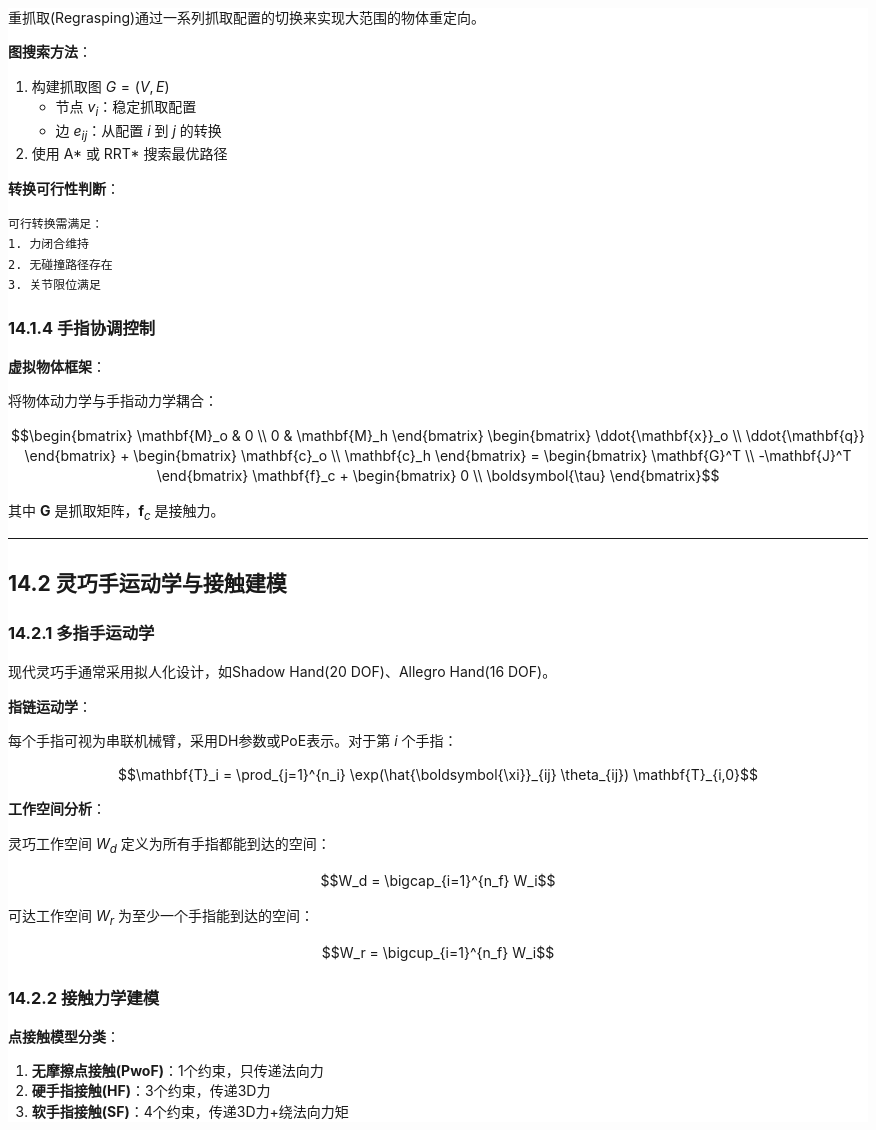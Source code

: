 重抓取(Regrasping)通过一系列抓取配置的切换来实现大范围的物体重定向。

**图搜索方法**：
1. 构建抓取图 $G = (V, E)$
   - 节点 $v_i$：稳定抓取配置
   - 边 $e_{ij}$：从配置 $i$ 到 $j$ 的转换
2. 使用 A* 或 RRT* 搜索最优路径

**转换可行性判断**：
```
可行转换需满足：
1. 力闭合维持
2. 无碰撞路径存在
3. 关节限位满足
```

### 14.1.4 手指协调控制

**虚拟物体框架**：

将物体动力学与手指动力学耦合：

$$\begin{bmatrix} \mathbf{M}_o & 0 \\ 0 & \mathbf{M}_h \end{bmatrix} \begin{bmatrix} \ddot{\mathbf{x}}_o \\ \ddot{\mathbf{q}} \end{bmatrix} + \begin{bmatrix} \mathbf{c}_o \\ \mathbf{c}_h \end{bmatrix} = \begin{bmatrix} \mathbf{G}^T \\ -\mathbf{J}^T \end{bmatrix} \mathbf{f}_c + \begin{bmatrix} 0 \\ \boldsymbol{\tau} \end{bmatrix}$$

其中 $\mathbf{G}$ 是抓取矩阵，$\mathbf{f}_c$ 是接触力。

---

## 14.2 灵巧手运动学与接触建模

### 14.2.1 多指手运动学

现代灵巧手通常采用拟人化设计，如Shadow Hand(20 DOF)、Allegro Hand(16 DOF)。

**指链运动学**：

每个手指可视为串联机械臂，采用DH参数或PoE表示。对于第 $i$ 个手指：

$$\mathbf{T}_i = \prod_{j=1}^{n_i} \exp(\hat{\boldsymbol{\xi}}_{ij} \theta_{ij}) \mathbf{T}_{i,0}$$

**工作空间分析**：

灵巧工作空间 $W_d$ 定义为所有手指都能到达的空间：

$$W_d = \bigcap_{i=1}^{n_f} W_i$$

可达工作空间 $W_r$ 为至少一个手指能到达的空间：

$$W_r = \bigcup_{i=1}^{n_f} W_i$$

### 14.2.2 接触力学建模

**点接触模型分类**：

1. **无摩擦点接触(PwoF)**：1个约束，只传递法向力
2. **硬手指接触(HF)**：3个约束，传递3D力
3. **软手指接触(SF)**：4个约束，传递3D力+绕法向力矩
